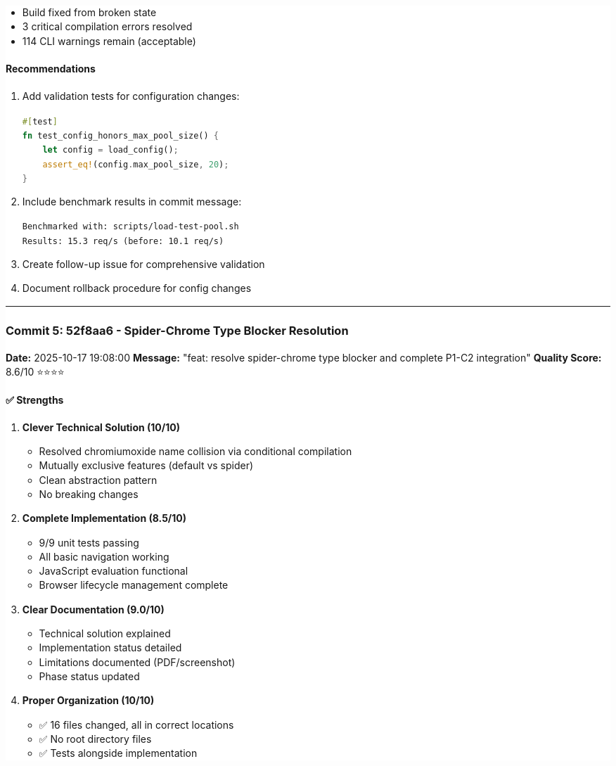 - Build fixed from broken state
- 3 critical compilation errors resolved
- 114 CLI warnings remain (acceptable)

#### Recommendations

1. Add validation tests for configuration changes:
   ```rust
   #[test]
   fn test_config_honors_max_pool_size() {
       let config = load_config();
       assert_eq!(config.max_pool_size, 20);
   }
   ```

2. Include benchmark results in commit message:
   ```
   Benchmarked with: scripts/load-test-pool.sh
   Results: 15.3 req/s (before: 10.1 req/s)
   ```

3. Create follow-up issue for comprehensive validation

4. Document rollback procedure for config changes

---

### Commit 5: 52f8aa6 - Spider-Chrome Type Blocker Resolution

**Date:** 2025-10-17 19:08:00
**Message:** "feat: resolve spider-chrome type blocker and complete P1-C2 integration"
**Quality Score:** 8.6/10 ⭐⭐⭐⭐

#### ✅ Strengths

1. **Clever Technical Solution (10/10)**
   - Resolved chromiumoxide name collision via conditional compilation
   - Mutually exclusive features (default vs spider)
   - Clean abstraction pattern
   - No breaking changes

2. **Complete Implementation (8.5/10)**
   - 9/9 unit tests passing
   - All basic navigation working
   - JavaScript evaluation functional
   - Browser lifecycle management complete

3. **Clear Documentation (9.0/10)**
   - Technical solution explained
   - Implementation status detailed
   - Limitations documented (PDF/screenshot)
   - Phase status updated

4. **Proper Organization (10/10)**
   - ✅ 16 files changed, all in correct locations
   - ✅ No root directory files
   - ✅ Tests alongside implementation

